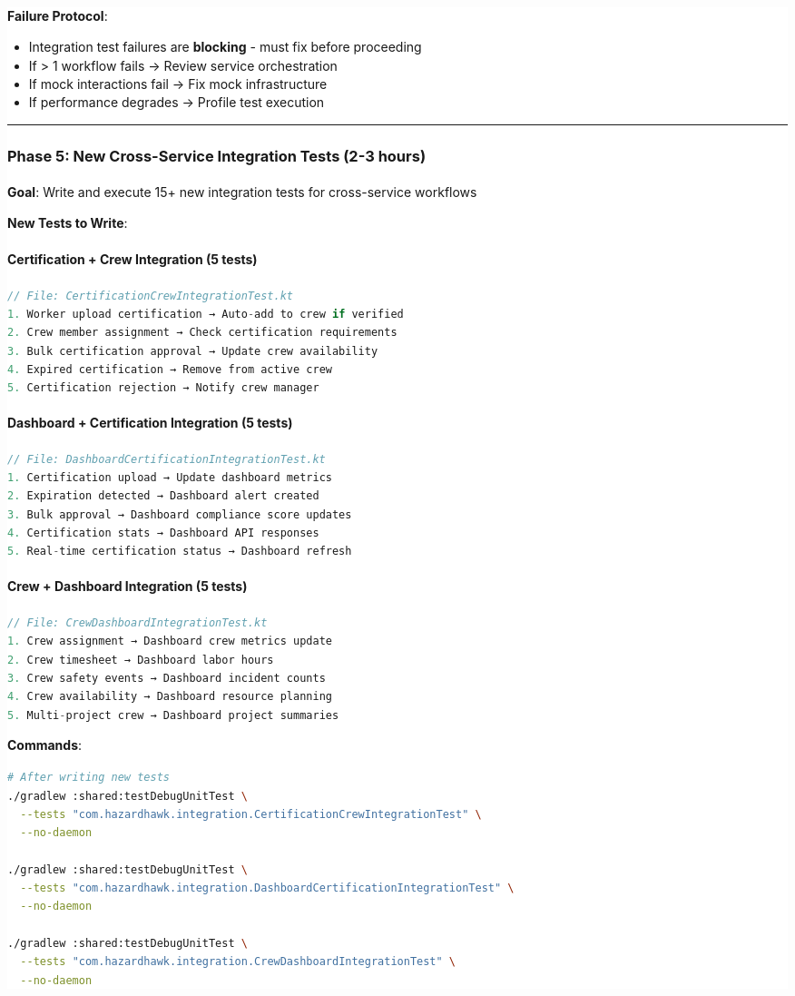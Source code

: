 **Failure Protocol**:
- Integration test failures are **blocking** - must fix before proceeding
- If > 1 workflow fails → Review service orchestration
- If mock interactions fail → Fix mock infrastructure
- If performance degrades → Profile test execution

---

### Phase 5: New Cross-Service Integration Tests (2-3 hours)

**Goal**: Write and execute 15+ new integration tests for cross-service workflows

**New Tests to Write**:

#### Certification + Crew Integration (5 tests)
```kotlin
// File: CertificationCrewIntegrationTest.kt
1. Worker upload certification → Auto-add to crew if verified
2. Crew member assignment → Check certification requirements
3. Bulk certification approval → Update crew availability
4. Expired certification → Remove from active crew
5. Certification rejection → Notify crew manager
```

#### Dashboard + Certification Integration (5 tests)
```kotlin
// File: DashboardCertificationIntegrationTest.kt
1. Certification upload → Update dashboard metrics
2. Expiration detected → Dashboard alert created
3. Bulk approval → Dashboard compliance score updates
4. Certification stats → Dashboard API responses
5. Real-time certification status → Dashboard refresh
```

#### Crew + Dashboard Integration (5 tests)
```kotlin
// File: CrewDashboardIntegrationTest.kt
1. Crew assignment → Dashboard crew metrics update
2. Crew timesheet → Dashboard labor hours
3. Crew safety events → Dashboard incident counts
4. Crew availability → Dashboard resource planning
5. Multi-project crew → Dashboard project summaries
```

**Commands**:
```bash
# After writing new tests
./gradlew :shared:testDebugUnitTest \
  --tests "com.hazardhawk.integration.CertificationCrewIntegrationTest" \
  --no-daemon

./gradlew :shared:testDebugUnitTest \
  --tests "com.hazardhawk.integration.DashboardCertificationIntegrationTest" \
  --no-daemon

./gradlew :shared:testDebugUnitTest \
  --tests "com.hazardhawk.integration.CrewDashboardIntegrationTest" \
  --no-daemon
```
